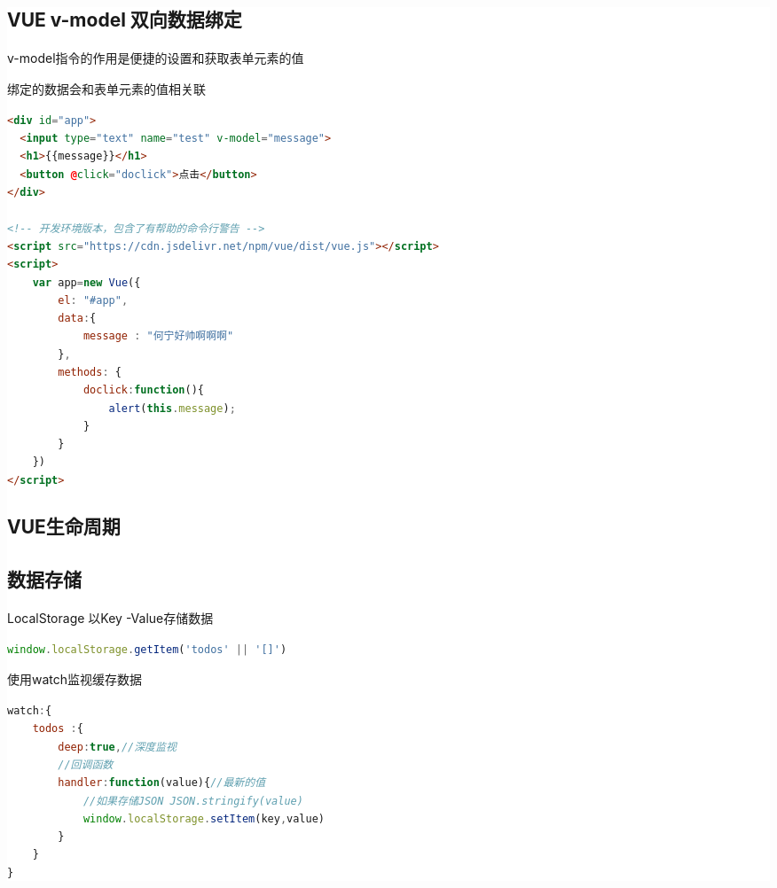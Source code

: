 ## VUE v-model 双向数据绑定

v-model指令的作用是便捷的设置和获取表单元素的值

绑定的数据会和表单元素的值相关联

```html
<div id="app">
  <input type="text" name="test" v-model="message">
  <h1>{{message}}</h1>
  <button @click="doclick">点击</button>
</div>

<!-- 开发环境版本，包含了有帮助的命令行警告 -->
<script src="https://cdn.jsdelivr.net/npm/vue/dist/vue.js"></script>
<script>
    var app=new Vue({
        el: "#app",
        data:{
            message : "何宁好帅啊啊啊"
        },
        methods: {
            doclick:function(){
                alert(this.message);
            }
        }
    })
</script>
```

## VUE生命周期





## 数据存储

LocalStorage  以Key -Value存储数据

```js
window.localStorage.getItem('todos' || '[]')
```

使用watch监视缓存数据

```js
watch:{
    todos :{
        deep:true,//深度监视
        //回调函数
        handler:function(value){//最新的值
            //如果存储JSON JSON.stringify(value)
            window.localStorage.setItem(key,value)
        }
    }
}
```
